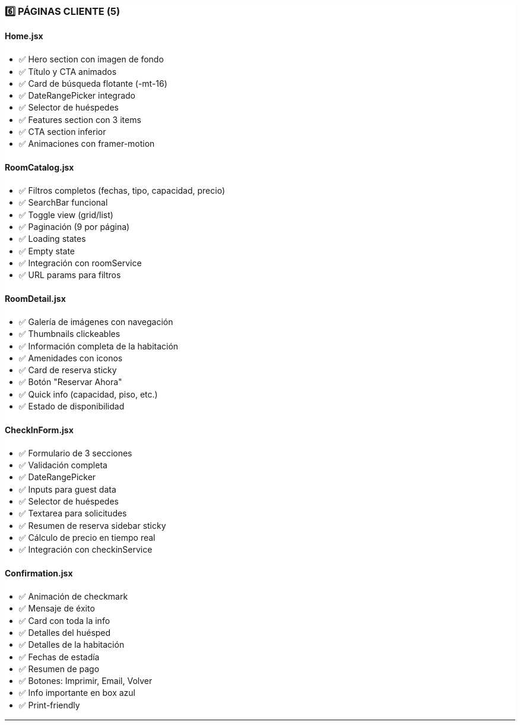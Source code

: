 
### 6️⃣ **PÁGINAS CLIENTE (5)**

#### Home.jsx
- ✅ Hero section con imagen de fondo
- ✅ Título y CTA animados
- ✅ Card de búsqueda flotante (-mt-16)
- ✅ DateRangePicker integrado
- ✅ Selector de huéspedes
- ✅ Features section con 3 items
- ✅ CTA section inferior
- ✅ Animaciones con framer-motion

#### RoomCatalog.jsx
- ✅ Filtros completos (fechas, tipo, capacidad, precio)
- ✅ SearchBar funcional
- ✅ Toggle view (grid/list)
- ✅ Paginación (9 por página)
- ✅ Loading states
- ✅ Empty state
- ✅ Integración con roomService
- ✅ URL params para filtros

#### RoomDetail.jsx
- ✅ Galería de imágenes con navegación
- ✅ Thumbnails clickeables
- ✅ Información completa de la habitación
- ✅ Amenidades con iconos
- ✅ Card de reserva sticky
- ✅ Botón "Reservar Ahora"
- ✅ Quick info (capacidad, piso, etc.)
- ✅ Estado de disponibilidad

#### CheckInForm.jsx
- ✅ Formulario de 3 secciones
- ✅ Validación completa
- ✅ DateRangePicker
- ✅ Inputs para guest data
- ✅ Selector de huéspedes
- ✅ Textarea para solicitudes
- ✅ Resumen de reserva sidebar sticky
- ✅ Cálculo de precio en tiempo real
- ✅ Integración con checkinService

#### Confirmation.jsx
- ✅ Animación de checkmark
- ✅ Mensaje de éxito
- ✅ Card con toda la info
- ✅ Detalles del huésped
- ✅ Detalles de la habitación
- ✅ Fechas de estadía
- ✅ Resumen de pago
- ✅ Botones: Imprimir, Email, Volver
- ✅ Info importante en box azul
- ✅ Print-friendly

---
